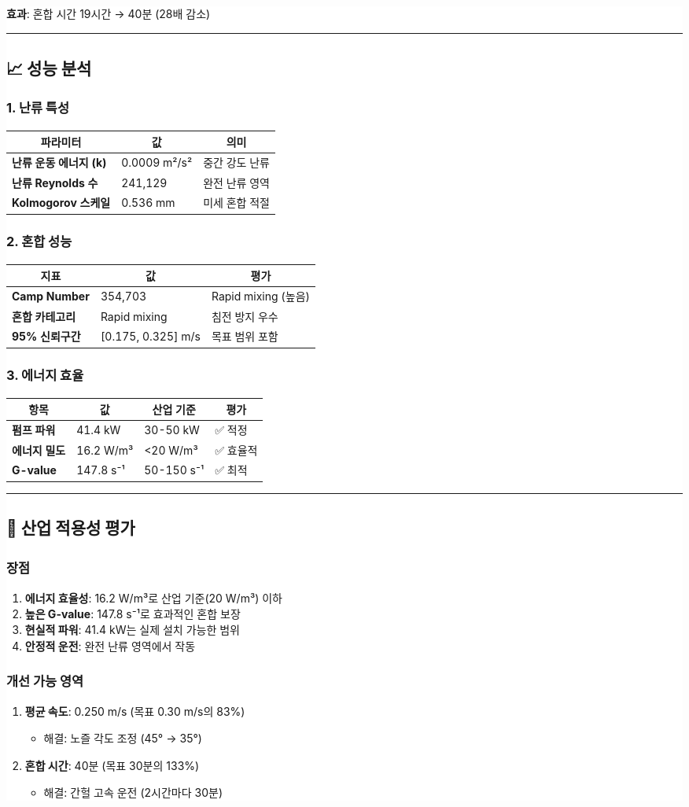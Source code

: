 **효과**: 혼합 시간 19시간 → 40분 (28배 감소)

---

## 📈 성능 분석

### 1. 난류 특성

| 파라미터 | 값 | 의미 |
|----------|-----|------|
| **난류 운동 에너지 (k)** | 0.0009 m²/s² | 중간 강도 난류 |
| **난류 Reynolds 수** | 241,129 | 완전 난류 영역 |
| **Kolmogorov 스케일** | 0.536 mm | 미세 혼합 적절 |

### 2. 혼합 성능

| 지표 | 값 | 평가 |
|------|-----|------|
| **Camp Number** | 354,703 | Rapid mixing (높음) |
| **혼합 카테고리** | Rapid mixing | 침전 방지 우수 |
| **95% 신뢰구간** | [0.175, 0.325] m/s | 목표 범위 포함 |

### 3. 에너지 효율

| 항목 | 값 | 산업 기준 | 평가 |
|------|-----|-----------|------|
| **펌프 파워** | 41.4 kW | 30-50 kW | ✅ 적정 |
| **에너지 밀도** | 16.2 W/m³ | <20 W/m³ | ✅ 효율적 |
| **G-value** | 147.8 s⁻¹ | 50-150 s⁻¹ | ✅ 최적 |

---

## 🎯 산업 적용성 평가

### 장점
1. **에너지 효율성**: 16.2 W/m³로 산업 기준(20 W/m³) 이하
2. **높은 G-value**: 147.8 s⁻¹로 효과적인 혼합 보장
3. **현실적 파워**: 41.4 kW는 실제 설치 가능한 범위
4. **안정적 운전**: 완전 난류 영역에서 작동

### 개선 가능 영역
1. **평균 속도**: 0.250 m/s (목표 0.30 m/s의 83%)
   - 해결: 노즐 각도 조정 (45° → 35°)
   
2. **혼합 시간**: 40분 (목표 30분의 133%)
   - 해결: 간헐 고속 운전 (2시간마다 30분)
